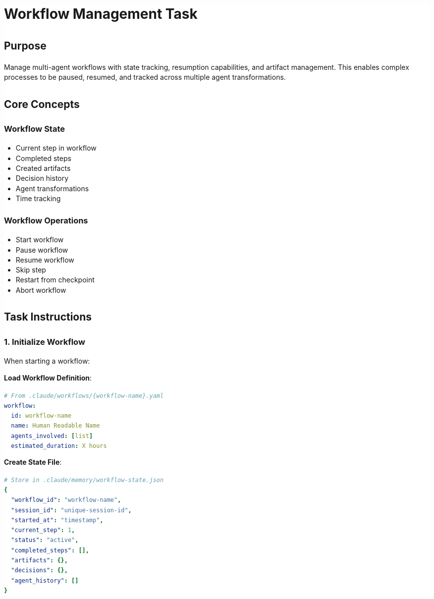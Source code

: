 # Workflow Management Task

## Purpose

Manage multi-agent workflows with state tracking, resumption capabilities, and artifact management. This enables complex processes to be paused, resumed, and tracked across multiple agent transformations.

## Core Concepts

### Workflow State
- Current step in workflow
- Completed steps
- Created artifacts
- Decision history
- Agent transformations
- Time tracking

### Workflow Operations
- Start workflow
- Pause workflow
- Resume workflow
- Skip step
- Restart from checkpoint
- Abort workflow

## Task Instructions

### 1. Initialize Workflow

When starting a workflow:

**Load Workflow Definition**:
```yaml
# From .claude/workflows/{workflow-name}.yaml
workflow:
  id: workflow-name
  name: Human Readable Name
  agents_involved: [list]
  estimated_duration: X hours
```

**Create State File**:
```yaml
# Store in .claude/memory/workflow-state.json
{
  "workflow_id": "workflow-name",
  "session_id": "unique-session-id",
  "started_at": "timestamp",
  "current_step": 1,
  "status": "active",
  "completed_steps": [],
  "artifacts": {},
  "decisions": {},
  "agent_history": []
}
```
